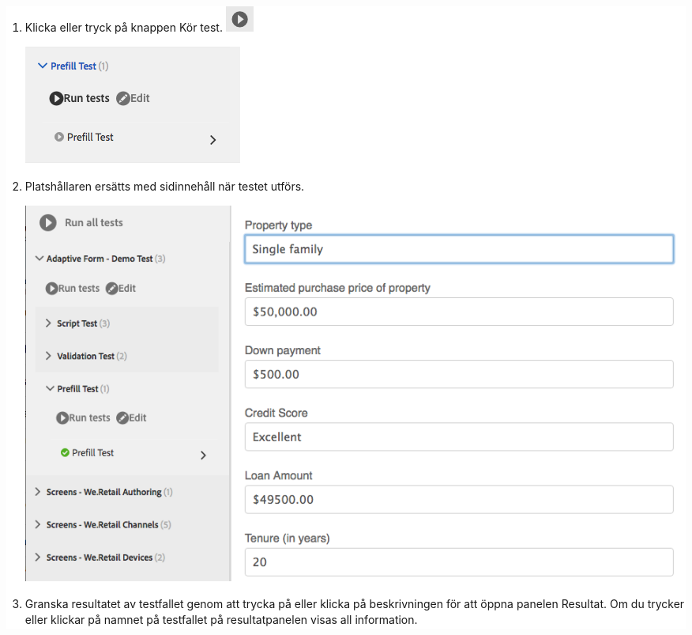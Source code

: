 1. Klicka eller tryck på knappen Kör test. ![runtestcase](assets/runtestcase.png)

   ![2_klickrun](assets/2_clickrun.png)

1. Platshållaren ersätts med sidinnehåll när testet utförs.

   ![3_pagcontent](assets/3_pagecontent.png)

1. Granska resultatet av testfallet genom att trycka på eller klicka på beskrivningen för att öppna panelen Resultat. Om du trycker eller klickar på namnet på testfallet på resultatpanelen visas all information.
